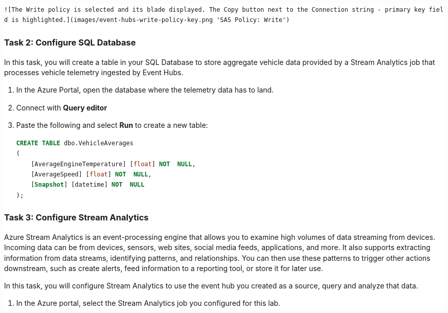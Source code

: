     ![The Write policy is selected and its blade displayed. The Copy button next to the Connection string - primary key field is highlighted.](images/event-hubs-write-policy-key.png 'SAS Policy: Write')

### Task 2: Configure SQL Database

In this task, you will create a table in your SQL Database to store aggregate vehicle data provided by a Stream Analytics job that processes vehicle telemetry ingested by Event Hubs.

1. In the Azure Portal, open the database where the telemetry data has to land.

2. Connect with **Query editor**

3. Paste the following and select **Run** to create a new table:

    ```sql
    CREATE TABLE dbo.VehicleAverages
    ( 
        [AverageEngineTemperature] [float] NOT  NULL,
        [AverageSpeed] [float] NOT  NULL,
        [Snapshot] [datetime] NOT  NULL
    );
    ```

### Task 3: Configure Stream Analytics

Azure Stream Analytics is an event-processing engine that allows you to examine high volumes of data streaming from devices. Incoming data can be from devices, sensors, web sites, social media feeds, applications, and more. It also supports extracting information from data streams, identifying patterns, and relationships. You can then use these patterns to trigger other actions downstream, such as create alerts, feed information to a reporting tool, or store it for later use.

In this task, you will configure Stream Analytics to use the event hub you created as a source, query and analyze that data.

1. In the Azure portal, select the Stream Analytics job you configured for this lab.
